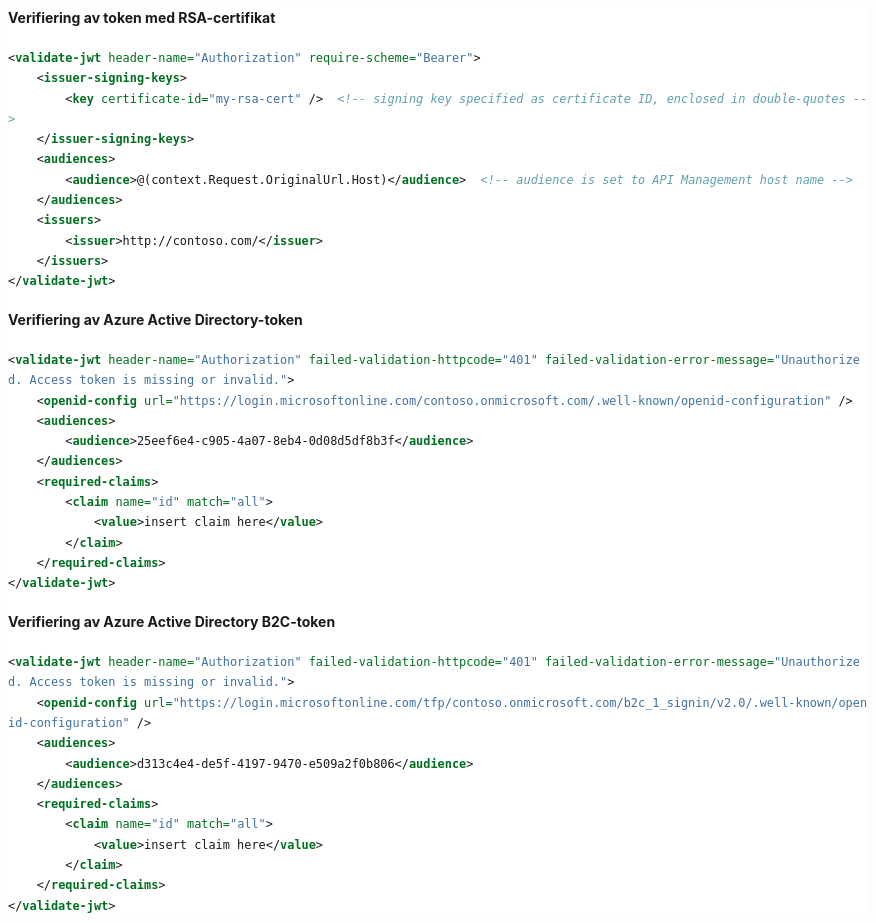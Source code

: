 #### <a name="token-validation-with-rsa-certificate"></a>Verifiering av token med RSA-certifikat

```xml
<validate-jwt header-name="Authorization" require-scheme="Bearer">
    <issuer-signing-keys>
        <key certificate-id="my-rsa-cert" />  <!-- signing key specified as certificate ID, enclosed in double-quotes -->
    </issuer-signing-keys>
    <audiences>
        <audience>@(context.Request.OriginalUrl.Host)</audience>  <!-- audience is set to API Management host name -->
    </audiences>
    <issuers>
        <issuer>http://contoso.com/</issuer>
    </issuers>
</validate-jwt>
```

#### <a name="azure-active-directory-token-validation"></a>Verifiering av Azure Active Directory-token

```xml
<validate-jwt header-name="Authorization" failed-validation-httpcode="401" failed-validation-error-message="Unauthorized. Access token is missing or invalid.">
    <openid-config url="https://login.microsoftonline.com/contoso.onmicrosoft.com/.well-known/openid-configuration" />
    <audiences>
        <audience>25eef6e4-c905-4a07-8eb4-0d08d5df8b3f</audience>
    </audiences>
    <required-claims>
        <claim name="id" match="all">
            <value>insert claim here</value>
        </claim>
    </required-claims>
</validate-jwt>
```

#### <a name="azure-active-directory-b2c-token-validation"></a>Verifiering av Azure Active Directory B2C-token

```xml
<validate-jwt header-name="Authorization" failed-validation-httpcode="401" failed-validation-error-message="Unauthorized. Access token is missing or invalid.">
    <openid-config url="https://login.microsoftonline.com/tfp/contoso.onmicrosoft.com/b2c_1_signin/v2.0/.well-known/openid-configuration" />
    <audiences>
        <audience>d313c4e4-de5f-4197-9470-e509a2f0b806</audience>
    </audiences>
    <required-claims>
        <claim name="id" match="all">
            <value>insert claim here</value>
        </claim>
    </required-claims>
</validate-jwt>
```
